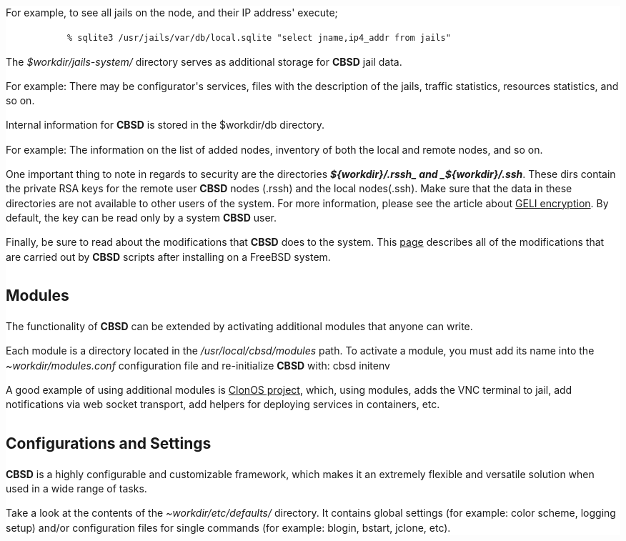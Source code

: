 For example, to see all jails on the node, and their IP address' execute;

```
			% sqlite3 /usr/jails/var/db/local.sqlite "select jname,ip4_addr from jails"

```

The _$workdir/jails-system/_ directory serves as additional
storage for **CBSD** jail data.

For example: There may be configurator's services, files with the description
of the jails, traffic statistics, resources statistics, and so on.

Internal information for **CBSD** is stored in the $workdir/db directory.

For example: The information on the list of added nodes, inventory of both
the local and remote nodes, and so on.


One important thing to note in regards to security are the directories
**_${workdir}/.rssh_ and _${workdir}/.ssh_**.
These dirs contain the private RSA keys for the remote user **CBSD**
nodes (.rssh) and the local nodes(.ssh). Make sure that the data in these
directories are not available to other users of the system. For more
information, please see the article about
[GELI encryption](cbsd_geli.md). By default, the key can
be read only by a system **CBSD** user.


Finally, be sure to read about the modifications that **CBSD**
does to the system. This [page](custom_freecbsd.md) describes
all of the modifications that are carried out by **CBSD**
scripts after installing on a FreeBSD system.


## Modules

The functionality of **CBSD** can be extended by activating additional modules that anyone can write.

Each module is a directory located in the _/usr/local/cbsd/modules_ path. To activate a module, you must add its name
into the _~workdir/modules.conf_ configuration file and re-initialize **CBSD** with: cbsd initenv

A good example of using additional modules is [ClonOS project](https://clonos.convectix.com),
which, using modules, adds the VNC terminal to jail, add notifications via web socket transport, add helpers for deploying services in containers, etc.

## Configurations and Settings

**CBSD** is a highly configurable and customizable framework, which makes it an extremely flexible and versatile solution when used in a wide range of tasks.

Take a look at the contents of the _~workdir/etc/defaults/_ directory.
It contains global settings (for example: color scheme, logging setup) and/or configuration files for single commands (for example: blogin, bstart, jclone, etc).
